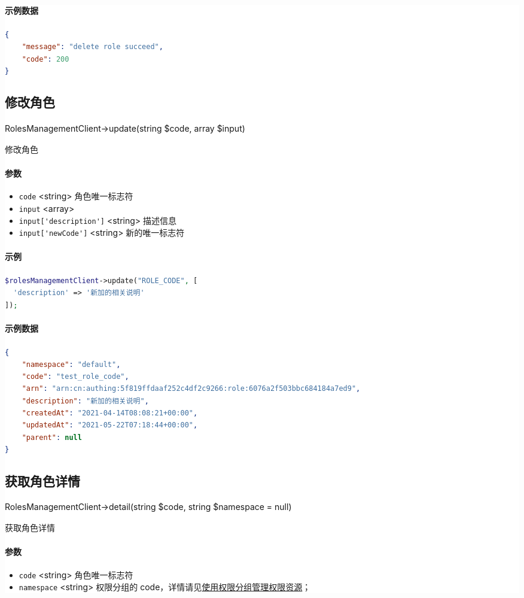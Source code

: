 #### 示例数据

```json
{
    "message": "delete role succeed",
    "code": 200
}
```

## 修改角色

RolesManagementClient->update(string $code, array $input)

修改角色

#### 参数

- `code` \<string\> 角色唯一标志符
- `input` \<array\>
- `input['description']` \<string\> 描述信息
- `input['newCode']` \<string\> 新的唯一标志符

#### 示例

```php
$rolesManagementClient->update("ROLE_CODE", [
  'description' => '新加的相关说明'
]);
```

#### 示例数据

```json
{
    "namespace": "default",
    "code": "test_role_code",
    "arn": "arn:cn:authing:5f819ffdaaf252c4df2c9266:role:6076a2f503bbc684184a7ed9",
    "description": "新加的相关说明",
    "createdAt": "2021-04-14T08:08:21+00:00",
    "updatedAt": "2021-05-22T07:18:44+00:00",
    "parent": null
}
```

## 获取角色详情

RolesManagementClient->detail(string $code, string $namespace = null)

获取角色详情

#### 参数

- `code` \<string\> 角色唯一标志符
- `namespace` \<string\> 权限分组的 code，详情请见[使用权限分组管理权限资源](/guides/access-control/resource-group.md)；
